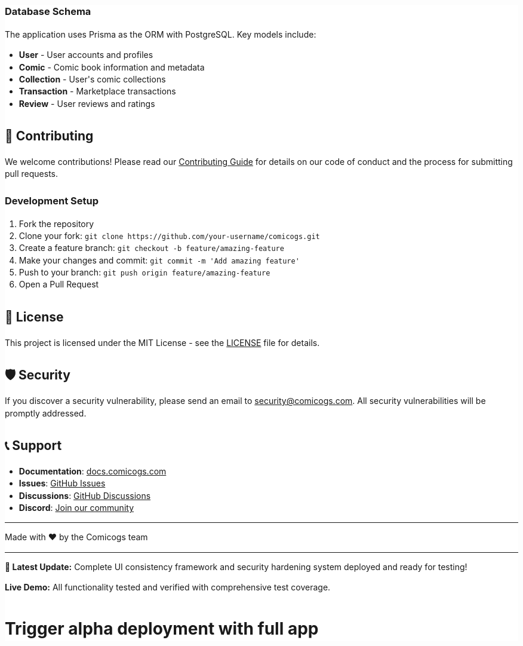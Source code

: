### Database Schema

The application uses Prisma as the ORM with PostgreSQL. Key models include:

- **User** - User accounts and profiles
- **Comic** - Comic book information and metadata
- **Collection** - User's comic collections
- **Transaction** - Marketplace transactions
- **Review** - User reviews and ratings

## 🤝 Contributing

We welcome contributions! Please read our [Contributing Guide](CONTRIBUTING.md) for details on our code of conduct and the process for submitting pull requests.

### Development Setup

1. Fork the repository
2. Clone your fork: `git clone https://github.com/your-username/comicogs.git`
3. Create a feature branch: `git checkout -b feature/amazing-feature`
4. Make your changes and commit: `git commit -m 'Add amazing feature'`
5. Push to your branch: `git push origin feature/amazing-feature`
6. Open a Pull Request

## 📄 License

This project is licensed under the MIT License - see the [LICENSE](LICENSE) file for details.

## 🛡️ Security

If you discover a security vulnerability, please send an email to security@comicogs.com. All security vulnerabilities will be promptly addressed.

## 📞 Support

- **Documentation**: [docs.comicogs.com](https://docs.comicogs.com)
- **Issues**: [GitHub Issues](https://github.com/jaydubya818/comicogs/issues)
- **Discussions**: [GitHub Discussions](https://github.com/jaydubya818/comicogs/discussions)
- **Discord**: [Join our community](https://discord.gg/comicogs)

---

Made with ❤️ by the Comicogs team

---

**🚀 Latest Update:** Complete UI consistency framework and security hardening system deployed and ready for testing! 

**Live Demo:** All functionality tested and verified with comprehensive test coverage.
# Trigger alpha deployment with full app
